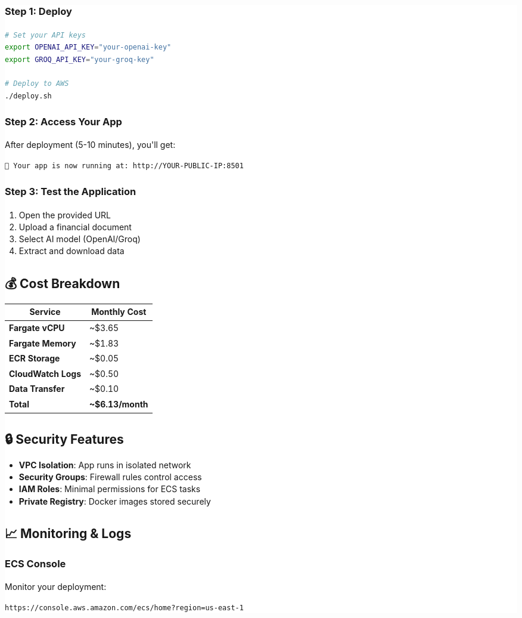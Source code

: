 ### **Step 1: Deploy**
```bash
# Set your API keys
export OPENAI_API_KEY="your-openai-key"
export GROQ_API_KEY="your-groq-key"

# Deploy to AWS
./deploy.sh
```

### **Step 2: Access Your App**
After deployment (5-10 minutes), you'll get:
```
🎉 Your app is now running at: http://YOUR-PUBLIC-IP:8501
```

### **Step 3: Test the Application**
1. Open the provided URL
2. Upload a financial document
3. Select AI model (OpenAI/Groq)
4. Extract and download data

## 💰 Cost Breakdown

| Service | Monthly Cost |
|---------|--------------|
| **Fargate vCPU** | ~$3.65 |
| **Fargate Memory** | ~$1.83 |
| **ECR Storage** | ~$0.05 |
| **CloudWatch Logs** | ~$0.50 |
| **Data Transfer** | ~$0.10 |
| **Total** | **~$6.13/month** |

## 🔒 Security Features

- **VPC Isolation**: App runs in isolated network
- **Security Groups**: Firewall rules control access
- **IAM Roles**: Minimal permissions for ECS tasks
- **Private Registry**: Docker images stored securely

## 📈 Monitoring & Logs

### **ECS Console**
Monitor your deployment:
```
https://console.aws.amazon.com/ecs/home?region=us-east-1
```
